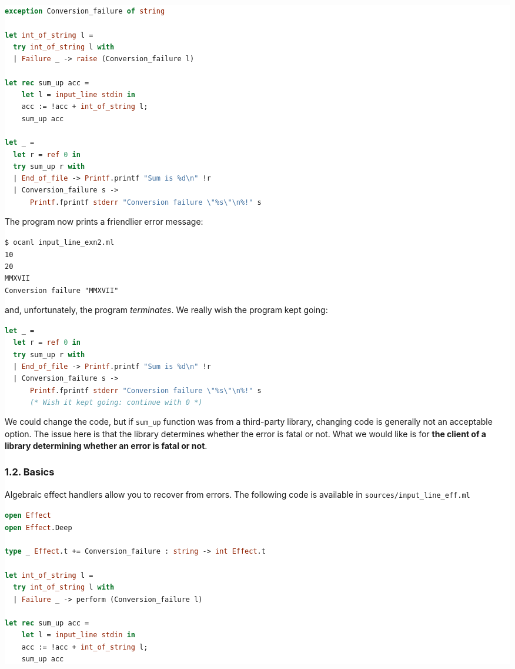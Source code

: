 ```ocaml
exception Conversion_failure of string

let int_of_string l =
  try int_of_string l with
  | Failure _ -> raise (Conversion_failure l)

let rec sum_up acc =
    let l = input_line stdin in
    acc := !acc + int_of_string l;
    sum_up acc

let _ =
  let r = ref 0 in
  try sum_up r with
  | End_of_file -> Printf.printf "Sum is %d\n" !r
  | Conversion_failure s ->
      Printf.fprintf stderr "Conversion failure \"%s\"\n%!" s
```

The program now prints a friendlier error message:

```sh-session
$ ocaml input_line_exn2.ml
10
20
MMXVII
Conversion failure "MMXVII"
```

and, unfortunately, the program *terminates*. We really wish the program kept
going:

```ocaml
let _ =
  let r = ref 0 in
  try sum_up r with
  | End_of_file -> Printf.printf "Sum is %d\n" !r
  | Conversion_failure s ->
      Printf.fprintf stderr "Conversion failure \"%s\"\n%!" s
      (* Wish it kept going: continue with 0 *)
```

We could change the code, but if `sum_up` function was from a third-party
library, changing code is generally not an acceptable option. The issue here is
that the library determines whether the error is fatal or not. What we would
like is for **the client of a library determining whether an error is fatal or
not**. 

### 1.2. Basics

Algebraic effect handlers allow you to recover from errors. The following code
is available in `sources/input_line_eff.ml`

```ocaml
open Effect
open Effect.Deep

type _ Effect.t += Conversion_failure : string -> int Effect.t

let int_of_string l =
  try int_of_string l with
  | Failure _ -> perform (Conversion_failure l)

let rec sum_up acc =
    let l = input_line stdin in
    acc := !acc + int_of_string l;
    sum_up acc
```